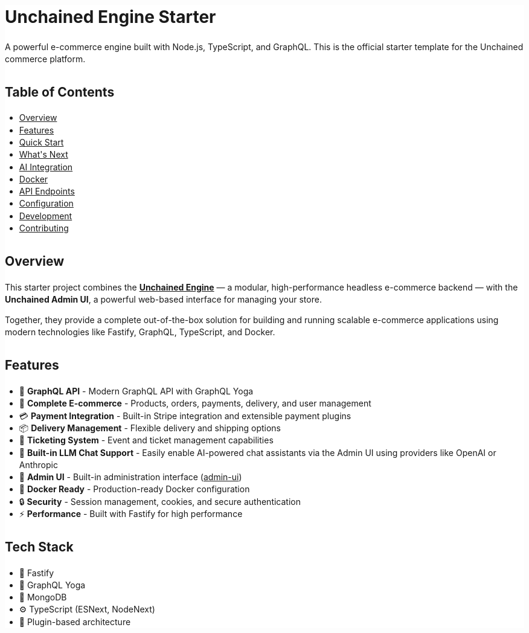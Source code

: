 # Unchained Engine Starter

A powerful e-commerce engine built with Node.js, TypeScript, and GraphQL. This is the official starter template for the Unchained commerce platform.

## Table of Contents

- [Overview](#overview)
- [Features](#features)
- [Quick Start](#quick-start)
- [What's Next](#-whats-next)
- [AI Integration](#ai-integration)
- [Docker](#docker)
- [API Endpoints](#api-endpoints)
- [Configuration](#configuration)
- [Development](#development)
- [Contributing](#contributing)



## Overview

This starter project combines the [**Unchained Engine**](https://github.com/unchainedshop/unchained) — a modular, high-performance headless e-commerce backend — with the **Unchained Admin UI**, a powerful web-based interface for managing your store.

Together, they provide a complete out-of-the-box solution for building and running scalable e-commerce applications using modern technologies like Fastify, GraphQL, TypeScript, and Docker.


## Features

- 🚀 **GraphQL API** - Modern GraphQL API with GraphQL Yoga  
- 🏪 **Complete E-commerce** - Products, orders, payments, delivery, and user management  
- 💳 **Payment Integration** - Built-in Stripe integration and extensible payment plugins  
- 📦 **Delivery Management** - Flexible delivery and shipping options  
- 🎫 **Ticketing System** - Event and ticket management capabilities  
- 🧠 **Built-in LLM Chat Support** - Easily enable AI-powered chat assistants via the Admin UI using providers like OpenAI or Anthropic  
- 🔧 **Admin UI** - Built-in administration interface ([admin-ui](https://github.com/unchainedshop/admin-ui))  
- 🐳 **Docker Ready** - Production-ready Docker configuration  
- 🔒 **Security** - Session management, cookies, and secure authentication  
- ⚡ **Performance** - Built with Fastify for high performance  


## Tech Stack

- 🚀 Fastify
- 🧬 GraphQL Yoga
- 💠 MongoDB
- ⚙️ TypeScript (ESNext, NodeNext)
- 🧩 Plugin-based architecture
